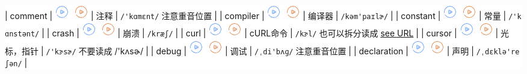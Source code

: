 | comment | [<img src="audio1.png" width="24">](http://dict.youdao.com/dictvoice?audio=comment&type=2)&nbsp;&nbsp;[<img src="audio2.png" width="24">](https://audio00.forvo.com/audios/mp3/5/2/52_8976598_39_63081_60978.mp3) | 注释 | `/'kɑmɛnt/` 注意重音位置 |
| compiler | [<img src="audio1.png" width="24">](http://dict.youdao.com/dictvoice?audio=compiler&type=2)&nbsp;&nbsp;[<img src="audio2.png" width="24">](https://audio00.forvo.com/audios/mp3/6/u/6u_8985614_39_415708_226474.mp3) | 编译器 | `/kəm'paɪlɚ/` |
| constant | [<img src="audio1.png" width="24">](http://dict.youdao.com/dictvoice?audio=constant&type=2)&nbsp;&nbsp;[<img src="audio2.png" width="24">](https://audio00.forvo.com/audios/mp3/s/o/so_9077867_39_69508_824677.mp3) | 常量 | `/'kɑnstənt/` |
| crash | [<img src="audio1.png" width="24">](http://dict.youdao.com/dictvoice?audio=crash&type=2)&nbsp;&nbsp;[<img src="audio2.png" width="24">](https://audio00.forvo.com/audios/mp3/j/g/jg_9437970_39_317993.mp3) | 崩溃 | `/kræʃ/` |
| curl | [<img src="audio1.png" width="24">](http://dict.youdao.com/dictvoice?audio=curl&type=2)&nbsp;&nbsp;[<img src="audio2.png" width="24">](https://audio00.forvo.com/audios/mp3/2/k/2k_9342102_39_462526.mp3) | cURL命令 | `/kɝl/` 也可以拆分读成 [see URL](https://curl.haxx.se/docs/faq.html#What_is_cURL) |
| cursor | [<img src="audio1.png" width="24">](http://dict.youdao.com/dictvoice?audio=cursor&type=2)&nbsp;&nbsp;[<img src="audio2.png" width="24">](https://audio00.forvo.com/audios/mp3/c/7/c7_9454262_39_7702.mp3) | 光标，指针 | `/'kɝsɚ/` 不要读成 /'kʌsɚ/ |
| debug | [<img src="audio1.png" width="24">](http://dict.youdao.com/dictvoice?audio=debug&type=2)&nbsp;&nbsp;[<img src="audio2.png" width="24">](https://audio00.forvo.com/audios/mp3/o/x/ox_9002322_39_550002_1.mp3) | 调试 | `/ˌdi'bʌɡ/` 注意重音位置 |
| declaration | [<img src="audio1.png" width="24">](http://dict.youdao.com/dictvoice?audio=declaration&type=2)&nbsp;&nbsp;[<img src="audio2.png" width="24">](https://audio00.forvo.com/audios/mp3/e/u/eu_8986237_39_321332_78274.mp3) | 声明 | `/ˌdɛklə'reʃən/` |